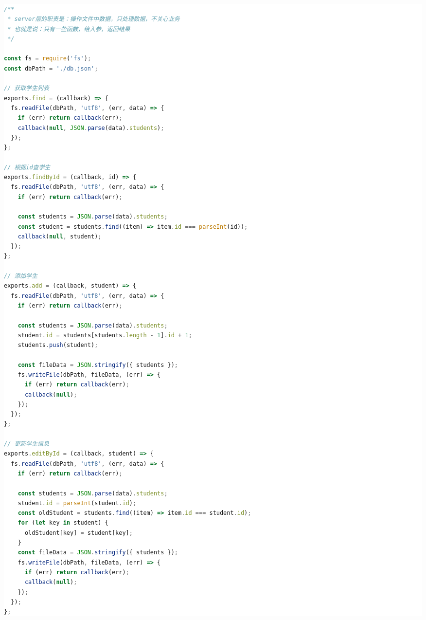 ```javascript
/**
 * server层的职责是：操作文件中数据，只处理数据，不关心业务
 * 也就是说：只有一些函数，给入参，返回结果
 */

const fs = require('fs');
const dbPath = './db.json';

// 获取学生列表
exports.find = (callback) => {
  fs.readFile(dbPath, 'utf8', (err, data) => {
    if (err) return callback(err);
    callback(null, JSON.parse(data).students);
  });
};

// 根据id查学生
exports.findById = (callback, id) => {
  fs.readFile(dbPath, 'utf8', (err, data) => {
    if (err) return callback(err);

    const students = JSON.parse(data).students;
    const student = students.find((item) => item.id === parseInt(id));
    callback(null, student);
  });
};

// 添加学生
exports.add = (callback, student) => {
  fs.readFile(dbPath, 'utf8', (err, data) => {
    if (err) return callback(err);

    const students = JSON.parse(data).students;
    student.id = students[students.length - 1].id + 1;
    students.push(student);

    const fileData = JSON.stringify({ students });
    fs.writeFile(dbPath, fileData, (err) => {
      if (err) return callback(err);
      callback(null);
    });
  });
};

// 更新学生信息
exports.editById = (callback, student) => {
  fs.readFile(dbPath, 'utf8', (err, data) => {
    if (err) return callback(err);

    const students = JSON.parse(data).students;
    student.id = parseInt(student.id);
    const oldStudent = students.find((item) => item.id === student.id);
    for (let key in student) {
      oldStudent[key] = student[key];
    }
    const fileData = JSON.stringify({ students });
    fs.writeFile(dbPath, fileData, (err) => {
      if (err) return callback(err);
      callback(null);
    });
  });
};

```